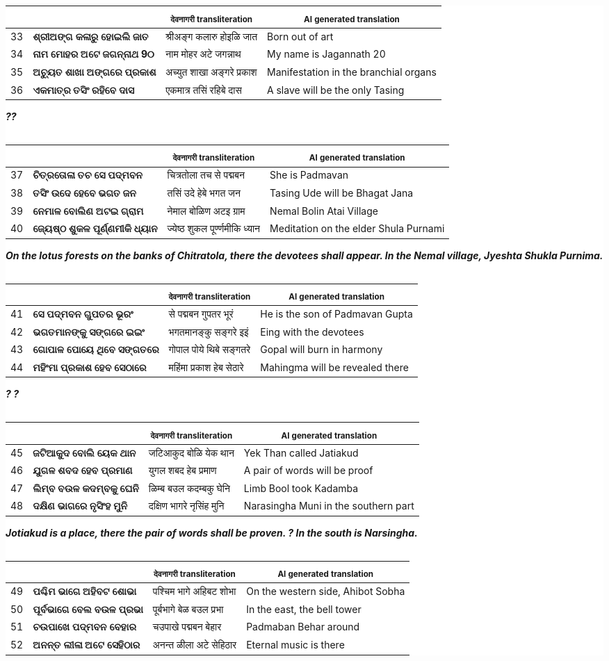 ## 
| | | <sub>देवनागरी transliteration</sub> | <sub>AI generated translation</sub> |
| --- | --- | --- | ---|
| 33 | **ଶ୍ରୀଅଙ୍ଗ କଳାରୁ ହୋଇଲି ଜାତ** | श्रीअङ्ग कलारु होइळि जात | Born out of art | 
| 34 | **ନାମ ମୋହର ଅଟେ ଜଗନ୍ନାଥ 9୦** | नाम मोहर अटे जगन्नाथ | My name is Jagannath 20 | 
| 35 | **ଅଚ୍ୟୁତ ଶାଖା ଅଙ୍ଗରେ ପ୍ରକାଶ** | अच्युत शाखा अङ्गरे प्रकाश | Manifestation in the branchial organs | 
| 36 | **ଏକମାତ୍ର ତସିଂ ରହିବେ ଦାସ** | एकमात्र तसिं रहिबे दास | A slave will be the only Tasing | 

**_??_**

## 
| | | <sub>देवनागरी transliteration</sub> | <sub>AI generated translation</sub> |
| --- | --- | --- | ---|
| 37 | **ଚିତ୍ରତୋଳା ତଚ ସେ ପଦ୍ମବନ** | चित्रतोला तच से पद्मबन | She is Padmavan | 
| 38 | **ତସିଂ ଉଦେ ହେବେ ଭଗତ ଜନ** | तसिं उदे हेबे भगत जन | Tasing Ude will be Bhagat Jana | 
| 39 | **ନେମାଳ ବୋଲିଣ ଅଟଇ ଗ୍ରାମ** | नेमाल बोळिण अटइ ग्राम | Nemal Bolin Atai Village | 
| 40 | **ଜ୍ୟେଷ୍ଠ ଶୁକଳ ପୂର୍ଣ୍ଣମୀକି ଧ୍ୟାନ** | ज्येष्ठ शुकल पूर्ण्णमीकि ध्यान | Meditation on the elder Shula Purnami | 

**_On the lotus forests on the banks of Chitratola, there the devotees shall appear. In the Nemal village, Jyeshta Shukla Purnima._**

## 
| | | <sub>देवनागरी transliteration</sub> | <sub>AI generated translation</sub> |
| --- | --- | --- | ---|
| 41 | **ସେ ପଦ୍ମବନ ଗୁପତର ଭୂରଂ** | से पद्मबन गुपतर भूरं | He is the son of Padmavan Gupta | 
| 42 | **ଭଗତମାନଙ୍କୁ ସଙ୍ଗରେ ଇଇଂ** | भगतमानङ्कु सङ्गरे इइं | Eing with the devotees | 
| 43 | **ଗୋପାଳ ପୋୟେ ଥିବେ ସଙ୍ଗତରେ** | गोपाल पोये थिबे सङ्गतरे | Gopal will burn in harmony | 
| 44 | **ମହିଂମା ପ୍ରକାଶ ହେବ ସେଠାରେ** | महिंमा प्रकाश हेब सेठारे | Mahingma will be revealed there | 

**_? ?_**

## 
| | | <sub>देवनागरी transliteration</sub> | <sub>AI generated translation</sub> |
| --- | --- | --- | ---|
| 45 | **ଜଟିଆକୁଦ ବୋଲି ୟେକ ଥାନ** | जटिआकुद बोळि येक थान | Yek Than called Jatiakud | 
| 46 | **ଯୁଗଳ ଶବଦ ହେବ ପ୍ରମାଣ** | युगल शबद हेब प्रमाण | A pair of words will be proof | 
| 47 | **ଲିମ୍ବ ବଉଳ କଦମ୍ବକୁ ଘେନି** | ळिम्ब बउल कदम्बकु घेनि | Limb Bool took Kadamba | 
| 48 | **ଦକ୍ଷିଣ ଭାଗରେ ନୃସିଂହ ମୁନି** | दक्षिण भागरे नृसिंह मुनि | Narasingha Muni in the southern part | 

**_Jotiakud is a place, there the pair of words shall be proven. ? In the south is Narsingha._**

## 
| | | <sub>देवनागरी transliteration</sub> | <sub>AI generated translation</sub> |
| --- | --- | --- | ---|
| 49 | **ପଶ୍ଚିମ ଭାଗେ ଅହିବଟ ଶୋଭା** | पश्चिम भागे अहिबट शोभा | On the western side, Ahibot Sobha | 
| 50 | **ପୂର୍ବଭାଗେ ବେଲ ବଉଳ ପ୍ରଭା** | पूर्बभागे बेळ बउल प्रभा | In the east, the bell tower | 
| 51 | **ଚଉପାଖେ ପଦ୍ମବନ ବେହାର** | चउपाखे पद्मबन बेहार | Padmaban Behar around | 
| 52 | **ଅନନ୍ତ ଲୀଳା ଅଟେ ସେହିଠାର** | अनन्त ळीला अटे सेहिठार | Eternal music is there | 
